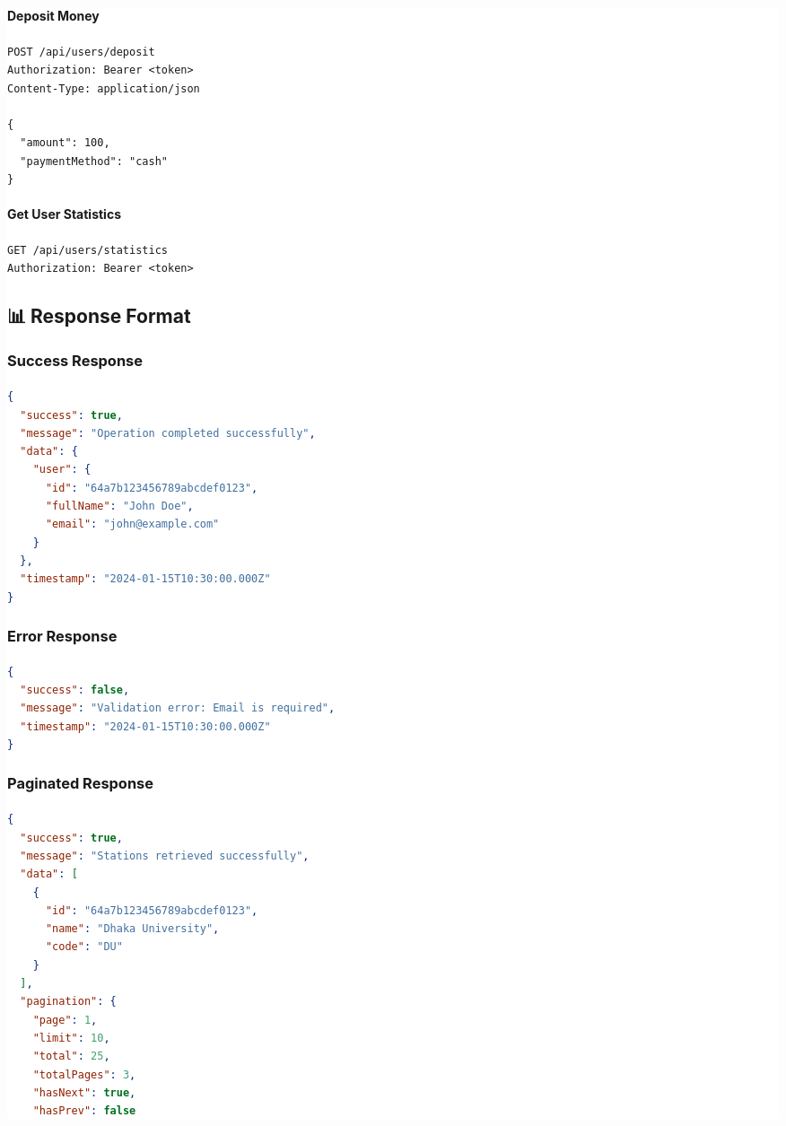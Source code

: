 #### Deposit Money
```http
POST /api/users/deposit
Authorization: Bearer <token>
Content-Type: application/json

{
  "amount": 100,
  "paymentMethod": "cash"
}
```

#### Get User Statistics
```http
GET /api/users/statistics
Authorization: Bearer <token>
```

## 📊 Response Format

### Success Response
```json
{
  "success": true,
  "message": "Operation completed successfully",
  "data": {
    "user": {
      "id": "64a7b123456789abcdef0123",
      "fullName": "John Doe",
      "email": "john@example.com"
    }
  },
  "timestamp": "2024-01-15T10:30:00.000Z"
}
```

### Error Response
```json
{
  "success": false,
  "message": "Validation error: Email is required",
  "timestamp": "2024-01-15T10:30:00.000Z"
}
```

### Paginated Response
```json
{
  "success": true,
  "message": "Stations retrieved successfully",
  "data": [
    {
      "id": "64a7b123456789abcdef0123",
      "name": "Dhaka University",
      "code": "DU"
    }
  ],
  "pagination": {
    "page": 1,
    "limit": 10,
    "total": 25,
    "totalPages": 3,
    "hasNext": true,
    "hasPrev": false
```